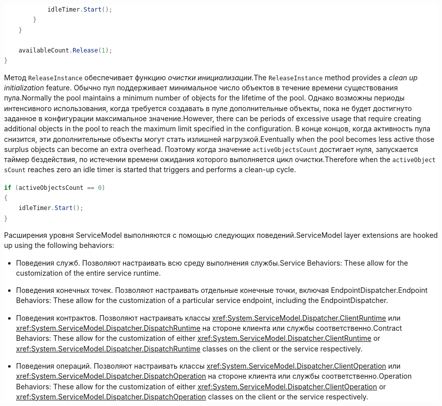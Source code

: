 ```csharp
            idleTimer.Start();
        }  
    }  
  
    availableCount.Release(1);  
}  
```  
  
 <span data-ttu-id="8ca4e-132">Метод `ReleaseInstance` обеспечивает функцию *очистки инициализации.*</span><span class="sxs-lookup"><span data-stu-id="8ca4e-132">The `ReleaseInstance` method provides a *clean up initialization* feature.</span></span> <span data-ttu-id="8ca4e-133">Обычно пул поддерживает минимальное число объектов в течение времени существования пула.</span><span class="sxs-lookup"><span data-stu-id="8ca4e-133">Normally the pool maintains a minimum number of objects for the lifetime of the pool.</span></span> <span data-ttu-id="8ca4e-134">Однако возможны периоды интенсивного использования, когда требуется создавать в пуле дополнительные объекты, пока не будет достигнуто заданное в конфигурации максимальное значение.</span><span class="sxs-lookup"><span data-stu-id="8ca4e-134">However, there can be periods of excessive usage that require creating additional objects in the pool to reach the maximum limit specified in the configuration.</span></span> <span data-ttu-id="8ca4e-135">В конце концов, когда активность пула снизится, эти дополнительные объекты могут стать излишней нагрузкой.</span><span class="sxs-lookup"><span data-stu-id="8ca4e-135">Eventually when the pool becomes less active those surplus objects can become an extra overhead.</span></span> <span data-ttu-id="8ca4e-136">Поэтому когда значение `activeObjectsCount` достигает нуля, запускается таймер бездействия, по истечении времени ожидания которого выполняется цикл очистки.</span><span class="sxs-lookup"><span data-stu-id="8ca4e-136">Therefore when the `activeObjectsCount` reaches zero an idle timer is started that triggers and performs a clean-up cycle.</span></span>  
  
```csharp  
if (activeObjectsCount == 0)  
{  
    idleTimer.Start();
}  
```  
  
 <span data-ttu-id="8ca4e-137">Расширения уровня ServiceModel выполняются с помощью следующих поведений.</span><span class="sxs-lookup"><span data-stu-id="8ca4e-137">ServiceModel layer extensions are hooked up using the following behaviors:</span></span>  
  
- <span data-ttu-id="8ca4e-138">Поведения служб. Позволяют настраивать всю среду выполнения службы.</span><span class="sxs-lookup"><span data-stu-id="8ca4e-138">Service Behaviors: These allow for the customization of the entire service runtime.</span></span>  
  
- <span data-ttu-id="8ca4e-139">Поведения конечных точек. Позволяют настраивать отдельные конечные точки, включая EndpointDispatcher.</span><span class="sxs-lookup"><span data-stu-id="8ca4e-139">Endpoint Behaviors: These allow for the customization of a particular service endpoint, including the EndpointDispatcher.</span></span>  
  
- <span data-ttu-id="8ca4e-140">Поведения контрактов. Позволяют настраивать классы <xref:System.ServiceModel.Dispatcher.ClientRuntime> или <xref:System.ServiceModel.Dispatcher.DispatchRuntime> на стороне клиента или службы соответственно.</span><span class="sxs-lookup"><span data-stu-id="8ca4e-140">Contract Behaviors: These allow for the customization of either <xref:System.ServiceModel.Dispatcher.ClientRuntime> or <xref:System.ServiceModel.Dispatcher.DispatchRuntime> classes on the client or the service respectively.</span></span>  
  
- <span data-ttu-id="8ca4e-141">Поведения операций. Позволяют настраивать классы <xref:System.ServiceModel.Dispatcher.ClientOperation> или <xref:System.ServiceModel.Dispatcher.DispatchOperation> на стороне клиента или службы соответственно.</span><span class="sxs-lookup"><span data-stu-id="8ca4e-141">Operation Behaviors: These allow for the customization of either <xref:System.ServiceModel.Dispatcher.ClientOperation> or <xref:System.ServiceModel.Dispatcher.DispatchOperation> classes on the client or the service respectively.</span></span>  
  